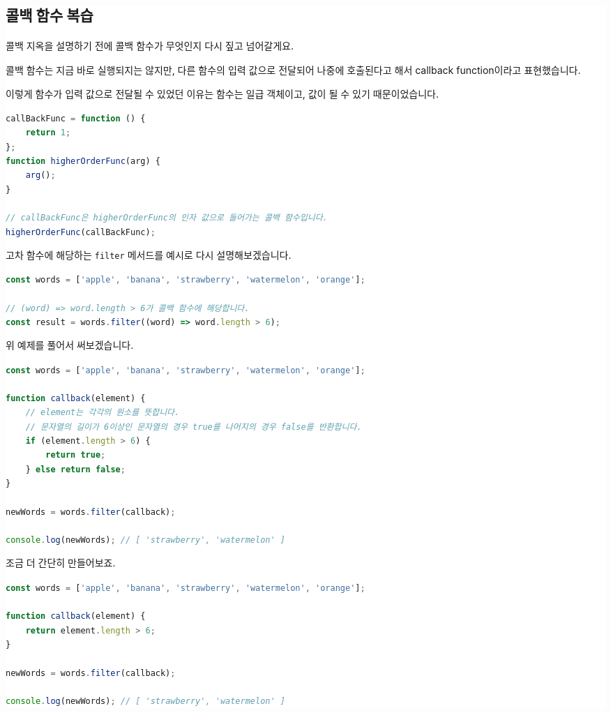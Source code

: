 ## 콜백 함수 복습

콜백 지옥을 설명하기 전에 콜백 함수가 무엇인지 다시 짚고 넘어갈게요.

콜백 함수는 지금 바로 실행되지는 않지만, 다른 함수의 입력 값으로 전달되어 나중에 호출된다고 해서 callback function이라고 표현했습니다.

이렇게 함수가 입력 값으로 전달될 수 있었던 이유는 함수는 일급 객체이고, 값이 될 수 있기 때문이었습니다.

```js
callBackFunc = function () {
    return 1;
};
function higherOrderFunc(arg) {
    arg();
}

// callBackFunc은 higherOrderFunc의 인자 값으로 들어가는 콜백 함수입니다.
higherOrderFunc(callBackFunc);
```

고차 함수에 해당하는 `filter` 메서드를 예시로 다시 설명해보겠습니다.

```js
const words = ['apple', 'banana', 'strawberry', 'watermelon', 'orange'];

// (word) => word.length > 6가 콜백 함수에 해당합니다.
const result = words.filter((word) => word.length > 6);
```

위 예제를 풀어서 써보겠습니다.

```js
const words = ['apple', 'banana', 'strawberry', 'watermelon', 'orange'];

function callback(element) {
    // element는 각각의 원소를 뜻합니다.
    // 문자열의 길이가 6이상인 문자열의 경우 true를 나머지의 경우 false를 반환합니다.
    if (element.length > 6) {
        return true;
    } else return false;
}

newWords = words.filter(callback);

console.log(newWords); // [ 'strawberry', 'watermelon' ]
```

조금 더 간단히 만들어보죠.

```js
const words = ['apple', 'banana', 'strawberry', 'watermelon', 'orange'];

function callback(element) {
    return element.length > 6;
}

newWords = words.filter(callback);

console.log(newWords); // [ 'strawberry', 'watermelon' ]
```
